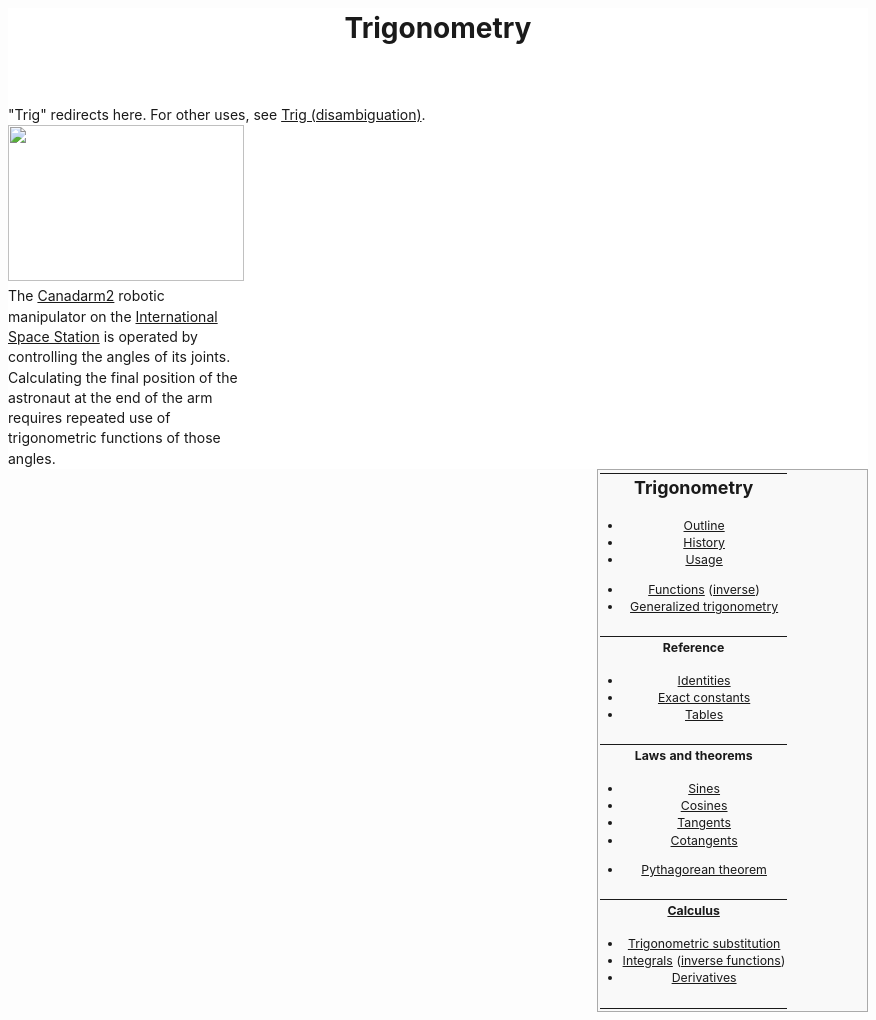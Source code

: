 ﻿---
lastrevid: 647964241
pageid: 18717261
canonicalurl: http://en.wikipedia.org/wiki/Trigonometry
title: Trigonometry
editurl: http://en.wikipedia.org/w/index.php?title=Trigonometry&action=edit
length: 22377
contentmodel: wikitext
pagelanguage: en
touched: 2015-02-20T00:43:16Z
ns: 0
fullurl: http://en.wikipedia.org/wiki/Trigonometry
---

<div class="hatnote">"Trig" redirects here. For other uses, see <a href="/wiki/Trig_(disambiguation)" title="Trig (disambiguation)" class="mw-disambig">Trig (disambiguation)</a>.</div><div class="thumb tright"><div class="thumbinner" style="width:238px;"><a href="/wiki/File:STS-114_Steve_Robinson_on_Canadarm2.jpg" class="image"><img alt="" src="//upload.wikimedia.org/wikipedia/commons/thumb/e/e5/STS-114_Steve_Robinson_on_Canadarm2.jpg/236px-STS-114_Steve_Robinson_on_Canadarm2.jpg" width="236" height="156" class="thumbimage" srcset="//upload.wikimedia.org/wikipedia/commons/thumb/e/e5/STS-114_Steve_Robinson_on_Canadarm2.jpg/354px-STS-114_Steve_Robinson_on_Canadarm2.jpg 1.5x, //upload.wikimedia.org/wikipedia/commons/thumb/e/e5/STS-114_Steve_Robinson_on_Canadarm2.jpg/472px-STS-114_Steve_Robinson_on_Canadarm2.jpg 2x" data-file-width="3032" data-file-height="2000" /></a>  <div class="thumbcaption"><div class="magnify"><a href="/wiki/File:STS-114_Steve_Robinson_on_Canadarm2.jpg" class="internal" title="Enlarge"></a></div>The <a href="/wiki/Canadarm2" title="Canadarm2" class="mw-redirect">Canadarm2</a> robotic manipulator on the <a href="/wiki/International_Space_Station" title="International Space Station">International Space Station</a> is operated by controlling the angles of its joints. Calculating the final position of the astronaut at the end of the arm requires repeated use of trigonometric functions of those angles.</div></div></div>
<table class="vertical-navbox nowraplinks" style="float:right;clear:right;width:22.0em;margin:0 0 1.0em 1.0em;background:#f9f9f9;border:1px solid #aaa;padding:0.2em;border-spacing:0.4em 0;text-align:center;line-height:1.4em;font-size:88%"><tr><th class="navbox-title" style="padding:0.2em 0.4em 0.2em;font-size:145%;line-height:1.2em"><strong class="selflink">Trigonometry</strong></th></tr><tr><td class="plainlist" style="padding:0 0.1em 0.4em;padding-top:0.2em;padding-bottom:0.7em;">
<div class="hlist">
<ul><li> <a href="/wiki/Outline_of_trigonometry" title="Outline of trigonometry">Outline</a></li>
<li> <a href="/wiki/History_of_trigonometry" title="History of trigonometry">History</a></li>
<li> <a href="/wiki/Uses_of_trigonometry" title="Uses of trigonometry">Usage</a></li></ul>
</div>
<ul><li> <a href="/wiki/Trigonometric_functions" title="Trigonometric functions">Functions</a>&#160;(<a href="/wiki/Inverse_trigonometric_functions" title="Inverse trigonometric functions">inverse</a>)</li>
<li> <a href="/wiki/Generalized_trigonometry" title="Generalized trigonometry">Generalized trigonometry</a></td></li></ul>
</tr><tr><th class="navbox-abovebelow" style="padding:0.1em">
Reference</th></tr><tr><td class="plainlist" style="padding:0 0.1em 0.4em;padding-top:0.2em;padding-bottom:0.7em;">
<div class="hlist">
<ul><li> <a href="/wiki/List_of_trigonometric_identities" title="List of trigonometric identities">Identities</a></li>
<li> <a href="/wiki/Exact_trigonometric_constants" title="Exact trigonometric constants">Exact constants</a></li>
<li> <a href="/wiki/Trigonometric_tables" title="Trigonometric tables">Tables</a></li></ul>
</div></td>
</tr><tr><th class="navbox-abovebelow" style="padding:0.1em">
Laws and theorems</th></tr><tr><td class="plainlist" style="padding:0 0.1em 0.4em;padding-top:0.2em;padding-bottom:0.7em;">
<div class="hlist">
<ul><li> <a href="/wiki/Law_of_sines" title="Law of sines">Sines</a></li>
<li> <a href="/wiki/Law_of_cosines" title="Law of cosines">Cosines</a></li>
<li> <a href="/wiki/Law_of_tangents" title="Law of tangents">Tangents</a></li>
<li> <a href="/wiki/Law_of_cotangents" title="Law of cotangents">Cotangents</a></li></ul>
</div>
<ul><li> <a href="/wiki/Pythagorean_theorem" title="Pythagorean theorem">Pythagorean theorem</a></td></li></ul>
</tr><tr><th class="navbox-abovebelow" style="padding:0.1em">
<a href="/wiki/Calculus" title="Calculus">Calculus</a></th></tr><tr><td class="plainlist" style="padding:0 0.1em 0.4em;padding-top:0.2em;padding-bottom:0.7em;">
<ul><li> <a href="/wiki/Trigonometric_substitution" title="Trigonometric substitution">Trigonometric substitution</a></li>
<li> <a href="/wiki/List_of_integrals_of_trigonometric_functions" title="List of integrals of trigonometric functions">Integrals</a>&#160;(<a href="/wiki/List_of_integrals_of_inverse_trigonometric_functions" title="List of integrals of inverse trigonometric functions">inverse functions</a>)</li>
<li> <a href="/wiki/Differentiation_of_trigonometric_functions" title="Differentiation of trigonometric functions">Derivatives</a></td></li></ul>